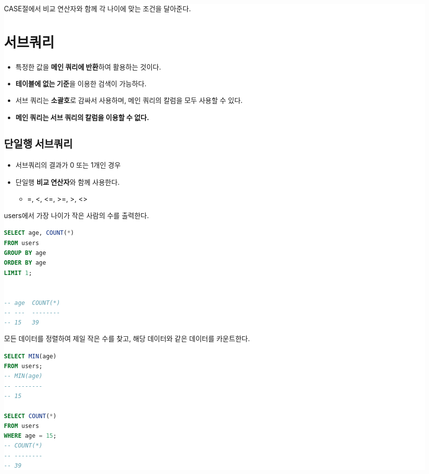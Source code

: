CASE절에서 비교 연산자와 함께 각 나이에 맞는 조건을 달아준다. 



# 서브쿼리

* 특정한 값을 **메인 쿼리에 반환**하여 활용하는 것이다. 

* **테이블에 없는 기준**을 이용한 검색이 가능하다. 

* 서브 쿼리는 **소괄호**로 감싸서 사용하며, 메인 쿼리의 칼럼을 모두 사용할 수 있다. 

* **메인 쿼리는 서브 쿼리의 칼럼을 이용할 수 없다.**



## 단일행 서브쿼리

* 서브쿼리의 결과가 0 또는 1개인 경우

* 단일행 **비교 연산자**와 함께 사용한다. 
  
  * =, <, <=, >=, >, <>



users에서 가장 나이가 작은 사람의 수를 출력한다. 

```sql
SELECT age, COUNT(*)
FROM users
GROUP BY age
ORDER BY age
LIMIT 1; 


-- age  COUNT(*)
-- ---  --------
-- 15   39
```

모든 데이터를 정렬하여 제일 작은 수를 찾고, 해당 데이터와 같은 데이터를 카운트한다. 



```sql
SELECT MIN(age) 
FROM users;
-- MIN(age)
-- --------
-- 15

SELECT COUNT(*)
FROM users 
WHERE age = 15;
-- COUNT(*)
-- --------
-- 39
```

